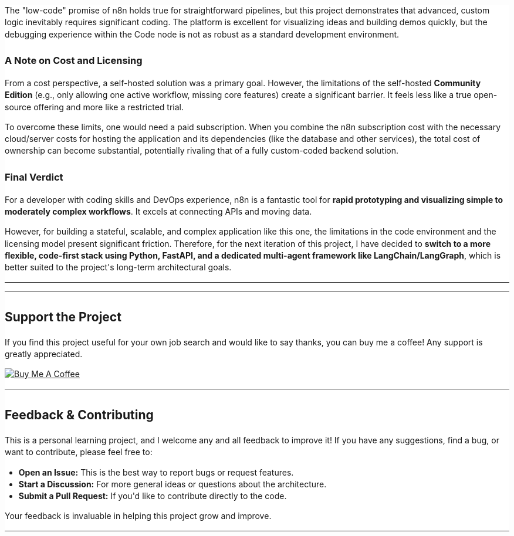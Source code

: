 The "low-code" promise of n8n holds true for straightforward pipelines, but this project demonstrates that advanced, custom logic inevitably requires significant coding. The platform is excellent for visualizing ideas and building demos quickly, but the debugging experience within the Code node is not as robust as a standard development environment.

### A Note on Cost and Licensing

From a cost perspective, a self-hosted solution was a primary goal. However, the limitations of the self-hosted **Community Edition** (e.g., only allowing one active workflow, missing core features) create a significant barrier. It feels less like a true open-source offering and more like a restricted trial.

To overcome these limits, one would need a paid subscription. When you combine the n8n subscription cost with the necessary cloud/server costs for hosting the application and its dependencies (like the database and other services), the total cost of ownership can become substantial, potentially rivaling that of a fully custom-coded backend solution.

### Final Verdict

For a developer with coding skills and DevOps experience, n8n is a fantastic tool for **rapid prototyping and visualizing simple to moderately complex workflows**. It excels at connecting APIs and moving data.

However, for building a stateful, scalable, and complex application like this one, the limitations in the code environment and the licensing model present significant friction. Therefore, for the next iteration of this project, I have decided to **switch to a more flexible, code-first stack using Python, FastAPI, and a dedicated multi-agent framework like LangChain/LangGraph**, which is better suited to the project's long-term architectural goals.

---

---
## Support the Project

If you find this project useful for your own job search and would like to say thanks, you can buy me a coffee! Any support is greatly appreciated.

<a href="https://buymeacoffee.com/haow" target="_blank">
  <img src="https://www.buymeacoffee.com/assets/img/custom_images/orange_img.png" alt="Buy Me A Coffee" style="height: 41px !important;width: 174px !important;" >
</a>

---
## Feedback & Contributing

This is a personal learning project, and I welcome any and all feedback to improve it! If you have any suggestions, find a bug, or want to contribute, please feel free to:

-   **Open an Issue:** This is the best way to report bugs or request features.
-   **Start a Discussion:** For more general ideas or questions about the architecture.
-   **Submit a Pull Request:** If you'd like to contribute directly to the code.

Your feedback is invaluable in helping this project grow and improve.

---